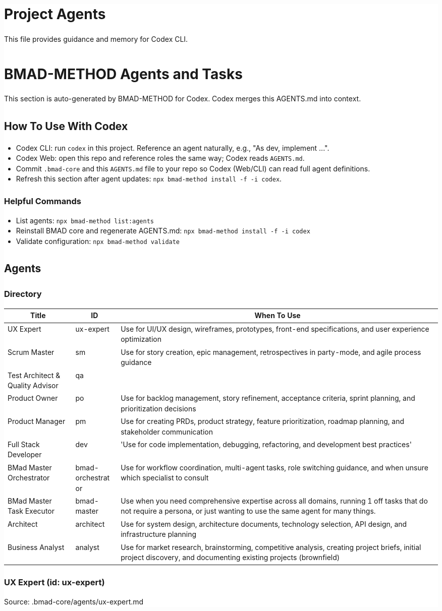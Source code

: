 # Project Agents

This file provides guidance and memory for Codex CLI.


# BMAD-METHOD Agents and Tasks

This section is auto-generated by BMAD-METHOD for Codex. Codex merges this AGENTS.md into context.

## How To Use With Codex

- Codex CLI: run `codex` in this project. Reference an agent naturally, e.g., "As dev, implement ...".
- Codex Web: open this repo and reference roles the same way; Codex reads `AGENTS.md`.
- Commit `.bmad-core` and this `AGENTS.md` file to your repo so Codex (Web/CLI) can read full agent definitions.
- Refresh this section after agent updates: `npx bmad-method install -f -i codex`.

### Helpful Commands

- List agents: `npx bmad-method list:agents`
- Reinstall BMAD core and regenerate AGENTS.md: `npx bmad-method install -f -i codex`
- Validate configuration: `npx bmad-method validate`

## Agents

### Directory

| Title | ID | When To Use |
|---|---|---|
| UX Expert | ux-expert | Use for UI/UX design, wireframes, prototypes, front-end specifications, and user experience optimization |
| Scrum Master | sm | Use for story creation, epic management, retrospectives in party-mode, and agile process guidance |
| Test Architect & Quality Advisor | qa | | |
| Product Owner | po | Use for backlog management, story refinement, acceptance criteria, sprint planning, and prioritization decisions |
| Product Manager | pm | Use for creating PRDs, product strategy, feature prioritization, roadmap planning, and stakeholder communication |
| Full Stack Developer | dev | 'Use for code implementation, debugging, refactoring, and development best practices' |
| BMad Master Orchestrator | bmad-orchestrator | Use for workflow coordination, multi-agent tasks, role switching guidance, and when unsure which specialist to consult |
| BMad Master Task Executor | bmad-master | Use when you need comprehensive expertise across all domains, running 1 off tasks that do not require a persona, or just wanting to use the same agent for many things. |
| Architect | architect | Use for system design, architecture documents, technology selection, API design, and infrastructure planning |
| Business Analyst | analyst | Use for market research, brainstorming, competitive analysis, creating project briefs, initial project discovery, and documenting existing projects (brownfield) |

### UX Expert (id: ux-expert)
Source: .bmad-core/agents/ux-expert.md
